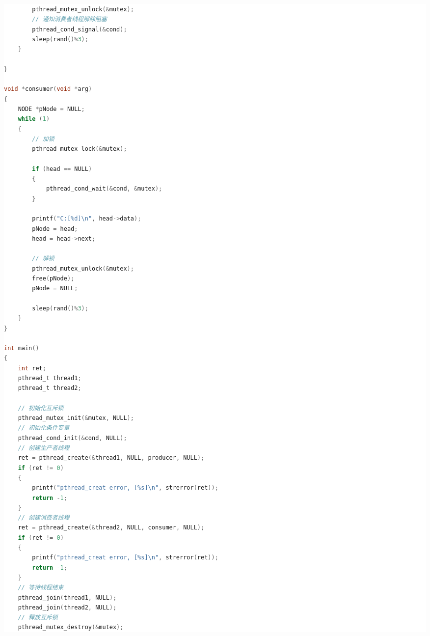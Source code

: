 ```c
        pthread_mutex_unlock(&mutex);
        // 通知消费者线程解除阻塞
        pthread_cond_signal(&cond);
        sleep(rand()%3);
    }
    
}

void *consumer(void *arg)
{
    NODE *pNode = NULL;
    while (1)
    {
        // 加锁
        pthread_mutex_lock(&mutex);

        if (head == NULL)
        {
            pthread_cond_wait(&cond, &mutex);
        }

        printf("C:[%d]\n", head->data);
        pNode = head;
        head = head->next;

        // 解锁
        pthread_mutex_unlock(&mutex);
        free(pNode);
        pNode = NULL;

        sleep(rand()%3);
    }
}

int main()
{
    int ret;
    pthread_t thread1;
    pthread_t thread2;

    // 初始化互斥锁
    pthread_mutex_init(&mutex, NULL);
    // 初始化条件变量
    pthread_cond_init(&cond, NULL);
    // 创建生产者线程
    ret = pthread_create(&thread1, NULL, producer, NULL);
    if (ret != 0)
    {
        printf("pthread_creat error, [%s]\n", strerror(ret));
        return -1;
    }
    // 创建消费者线程
    ret = pthread_create(&thread2, NULL, consumer, NULL);
    if (ret != 0)
    {
        printf("pthread_creat error, [%s]\n", strerror(ret));
        return -1;
    }
    // 等待线程结束
    pthread_join(thread1, NULL);
    pthread_join(thread2, NULL);
    // 释放互斥锁
    pthread_mutex_destroy(&mutex);
```